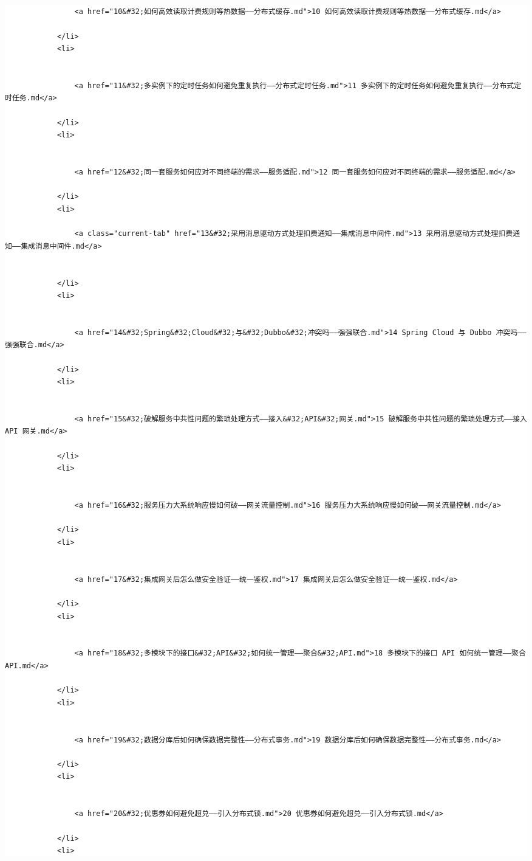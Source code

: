                     <a href="10&#32;如何高效读取计费规则等热数据——分布式缓存.md">10 如何高效读取计费规则等热数据——分布式缓存.md</a>

                </li>
                <li>

                    
                    <a href="11&#32;多实例下的定时任务如何避免重复执行——分布式定时任务.md">11 多实例下的定时任务如何避免重复执行——分布式定时任务.md</a>

                </li>
                <li>

                    
                    <a href="12&#32;同一套服务如何应对不同终端的需求——服务适配.md">12 同一套服务如何应对不同终端的需求——服务适配.md</a>

                </li>
                <li>

                    <a class="current-tab" href="13&#32;采用消息驱动方式处理扣费通知——集成消息中间件.md">13 采用消息驱动方式处理扣费通知——集成消息中间件.md</a>
                    

                </li>
                <li>

                    
                    <a href="14&#32;Spring&#32;Cloud&#32;与&#32;Dubbo&#32;冲突吗——强强联合.md">14 Spring Cloud 与 Dubbo 冲突吗——强强联合.md</a>

                </li>
                <li>

                    
                    <a href="15&#32;破解服务中共性问题的繁琐处理方式——接入&#32;API&#32;网关.md">15 破解服务中共性问题的繁琐处理方式——接入 API 网关.md</a>

                </li>
                <li>

                    
                    <a href="16&#32;服务压力大系统响应慢如何破——网关流量控制.md">16 服务压力大系统响应慢如何破——网关流量控制.md</a>

                </li>
                <li>

                    
                    <a href="17&#32;集成网关后怎么做安全验证——统一鉴权.md">17 集成网关后怎么做安全验证——统一鉴权.md</a>

                </li>
                <li>

                    
                    <a href="18&#32;多模块下的接口&#32;API&#32;如何统一管理——聚合&#32;API.md">18 多模块下的接口 API 如何统一管理——聚合 API.md</a>

                </li>
                <li>

                    
                    <a href="19&#32;数据分库后如何确保数据完整性——分布式事务.md">19 数据分库后如何确保数据完整性——分布式事务.md</a>

                </li>
                <li>

                    
                    <a href="20&#32;优惠券如何避免超兑——引入分布式锁.md">20 优惠券如何避免超兑——引入分布式锁.md</a>

                </li>
                <li>

